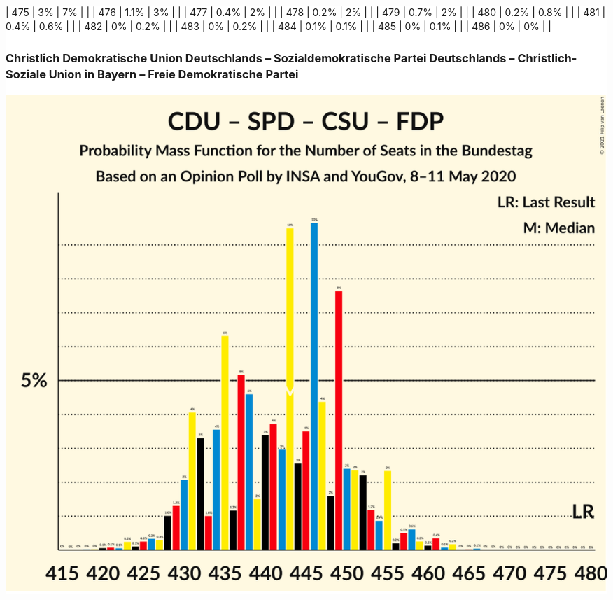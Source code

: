 | 475 | 3% | 7% |  |
| 476 | 1.1% | 3% |  |
| 477 | 0.4% | 2% |  |
| 478 | 0.2% | 2% |  |
| 479 | 0.7% | 2% |  |
| 480 | 0.2% | 0.8% |  |
| 481 | 0.4% | 0.6% |  |
| 482 | 0% | 0.2% |  |
| 483 | 0% | 0.2% |  |
| 484 | 0.1% | 0.1% |  |
| 485 | 0% | 0.1% |  |
| 486 | 0% | 0% |  |

### Christlich Demokratische Union Deutschlands – Sozialdemokratische Partei Deutschlands – Christlich-Soziale Union in Bayern – Freie Demokratische Partei

![Graph with seats probability mass function not yet produced](2020-05-11-INSAandYouGov-coalitions-seats-pmf-cdu–spd–csu–fdp.png "Seats Probability Mass Function")
